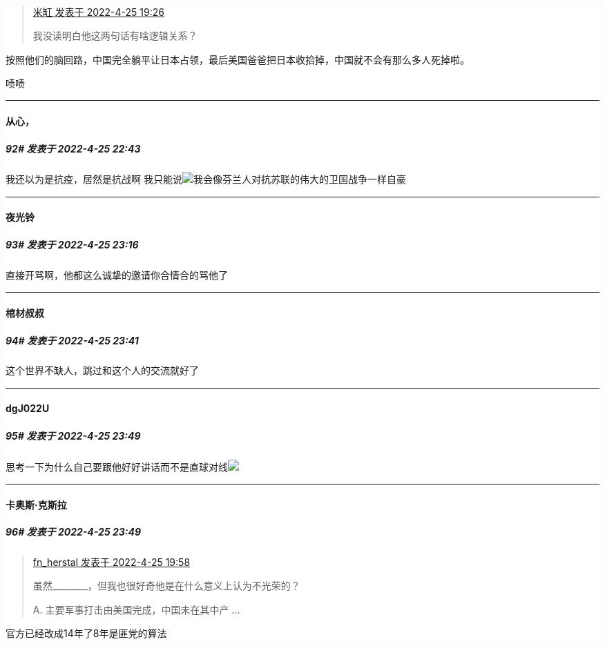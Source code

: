 <blockquote><a href="httphttps://bbs.saraba1st.com/2b/forum.php?mod=redirect&amp;goto=findpost&amp;pid=55583521&amp;ptid=2066340" target="_blank">米缸 发表于 2022-4-25 19:26</a>

我没读明白他这两句话有啥逻辑关系？</blockquote>
按照他们的脑回路，中国完全躺平让日本占领，最后美国爸爸把日本收拾掉，中国就不会有那么多人死掉啦。

啧啧

*****

####  从心，  
##### 92#       发表于 2022-4-25 22:43

我还以为是抗疫，居然是抗战啊
我只能说<img src="https://static.saraba1st.com/image/smiley/face2017/074.png" referrerpolicy="no-referrer">我会像芬兰人对抗苏联的伟大的卫国战争一样自豪



*****

####  夜光铃  
##### 93#       发表于 2022-4-25 23:16

直接开骂啊，他都这么诚挚的邀请你合情合的骂他了



*****

####  棺材叔叔  
##### 94#       发表于 2022-4-25 23:41

这个世界不缺人，跳过和这个人的交流就好了



*****

####  dgJ022U  
##### 95#       发表于 2022-4-25 23:49

思考一下为什么自己要跟他好好讲话而不是直球对线<img src="https://static.saraba1st.com/image/smiley/face2017/035.png" referrerpolicy="no-referrer">

*****

####  卡奥斯·克斯拉  
##### 96#       发表于 2022-4-25 23:49

<blockquote><a href="httphttps://bbs.saraba1st.com/2b/forum.php?mod=redirect&amp;goto=findpost&amp;pid=55583894&amp;ptid=2066340" target="_blank">fn_herstal 发表于 2022-4-25 19:58</a>

虽然________，但我也很好奇他是在什么意义上认为不光荣的？

A. 主要军事打击由美国完成，中国未在其中产 ...</blockquote>
官方已经改成14年了8年是匪党的算法


